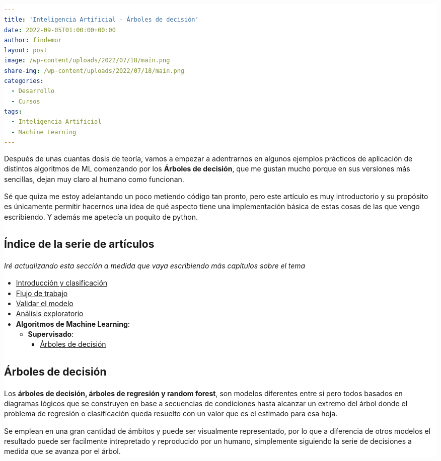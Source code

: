 ```yaml
---
title: 'Inteligencia Artificial - Árboles de decisión'
date: 2022-09-05T01:00:00+00:00
author: findemor
layout: post
image: /wp-content/uploads/2022/07/18/main.png
share-img: /wp-content/uploads/2022/07/18/main.png
categories:
  - Desarrollo
  - Cursos
tags:
  - Inteligencia Artificial
  - Machine Learning
---
```


Después de unas cuantas dosis de teoría, vamos a empezar a adentrarnos en algunos ejemplos prácticos de aplicación de distintos algoritmos de ML comenzando por los __Árboles de decisión__, que me gustan mucho porque en sus versiones más sencillas, dejan muy claro al humano como funcionan.

Sé que quiza me estoy adelantando un poco metiendo código tan pronto, pero este artículo es muy introductorio y su propósito es únicamente permitir hacernos una idea de qué aspecto tiene una implementación básica de estas cosas de las que vengo escribiendo. Y además me apetecía un poquito de python.

## Índice de la serie de artículos

_Iré actualizando esta sección a medida que vaya escribiendo más capítulos sobre el tema_

* [Introducción y clasificación](https://blog.findemor.es/2022-05-20-Inteligencia-artificial-introduccion/)
* [Flujo de trabajo](https://blog.findemor.es/2022-06-09-Inteligencia-artificial-flujo-de-trabajo/)
* [Validar el modelo](https://blog.findemor.es/2022-06-30-Inteligencia-artificial-validar-el-modelo/)
* [Análisis exploratorio](https://blog.findemor.es/2022-07-18-Inteligencia-artificial-analisis-exploratorio/)
* __Algoritmos de Machine Learning__:
  * __Supervisado__:
    * [Árboles de decisión](https://blog.findemor.es/2022-09-05-Machine-Learning-Arboles-de-decision-y-random-forest/)

## Árboles de decisión

Los __árboles de decisión, árboles de regresión y random forest__, son modelos diferentes entre si pero todos basados en diagramas lógicos que se construyen en base a secuencias de condiciones hasta alcanzar un extremo del árbol donde el problema de regresión o clasificación queda resuelto con un valor que es el estimado para esa hoja.

Se emplean en una gran cantidad de ámbitos y puede ser visualmente representado, por lo que a diferencia de otros modelos el resultado puede ser facilmente intrepretado y reproducido por un humano, simplemente siguiendo la serie de decisiones a medida que se avanza por el árbol.
